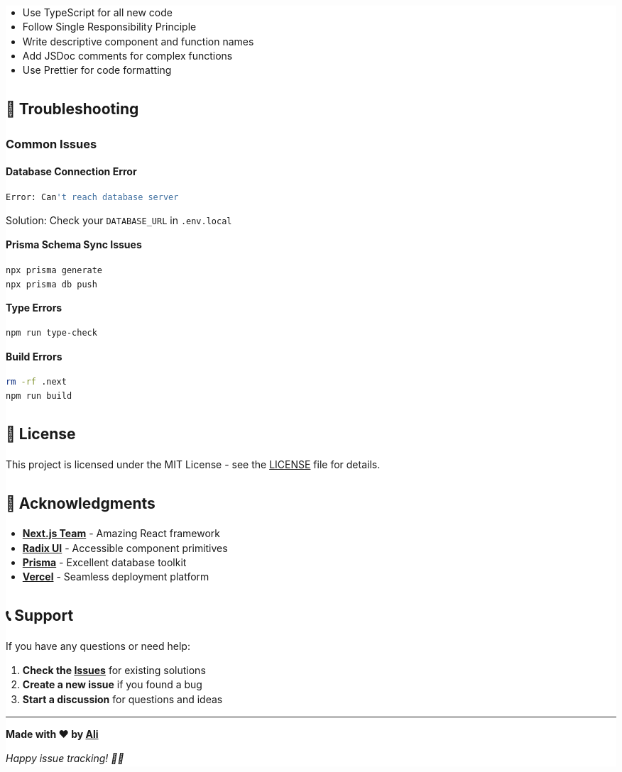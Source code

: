 - Use TypeScript for all new code
- Follow Single Responsibility Principle
- Write descriptive component and function names
- Add JSDoc comments for complex functions
- Use Prettier for code formatting

## 🐛 Troubleshooting

### Common Issues

**Database Connection Error**

```bash
Error: Can't reach database server
```

Solution: Check your `DATABASE_URL` in `.env.local`

**Prisma Schema Sync Issues**

```bash
npx prisma generate
npx prisma db push
```

**Type Errors**

```bash
npm run type-check
```

**Build Errors**

```bash
rm -rf .next
npm run build
```

## 📄 License

This project is licensed under the MIT License - see the [LICENSE](LICENSE) file for details.

## 🙏 Acknowledgments

- **[Next.js Team](https://nextjs.org/)** - Amazing React framework
- **[Radix UI](https://www.radix-ui.com/)** - Accessible component primitives
- **[Prisma](https://www.prisma.io/)** - Excellent database toolkit
- **[Vercel](https://vercel.com/)** - Seamless deployment platform

## 📞 Support

If you have any questions or need help:

1. **Check the [Issues](https://github.com/al-kheder/issue-tracker/issues)** for existing solutions
2. **Create a new issue** if you found a bug
3. **Start a discussion** for questions and ideas

---

**Made with ❤️ by [Ali](https://github.com/al-kheder)**

_Happy issue tracking! 🐛✨_

